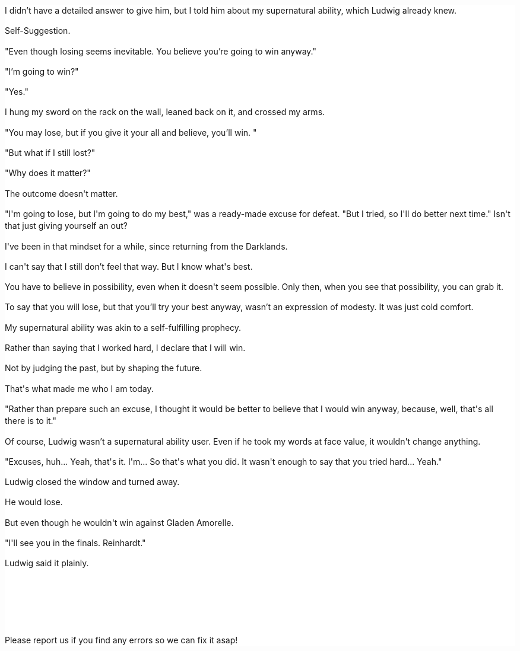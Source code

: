 I didn’t have a detailed answer to give him, but I told him about my supernatural ability, which Ludwig already knew.

Self-Suggestion.

"Even though losing seems inevitable. You believe you’re going to win anyway."

"I’m going to win?"

"Yes."

I hung my sword on the rack on the wall, leaned back on it, and crossed my arms.

"You may lose, but if you give it your all and believe, you’ll win. "

"But what if I still lost?"

"Why does it matter?"

The outcome doesn't matter.

"I'm going to lose, but I'm going to do my best," was a ready-made excuse for defeat. "But I tried, so I'll do better next time." Isn't that just giving yourself an out?

I've been in that mindset for a while, since returning from the Darklands.

I can't say that I still don’t feel that way. But I know what's best.

You have to believe in possibility, even when it doesn't seem possible. Only then, when you see that possibility, you can grab it.

To say that you will lose, but that you’ll try your best anyway, wasn’t an expression of modesty. It was just cold comfort.

My supernatural ability was akin to a self-fulfilling prophecy.

Rather than saying that I worked hard, I declare that I will win.

Not by judging the past, but by shaping the future.

That's what made me who I am today.

"Rather than prepare such an excuse, I thought it would be better to believe that I would win anyway, because, well, that's all there is to it."

Of course, Ludwig wasn’t a supernatural ability user. Even if he took my words at face value, it wouldn't change anything.

"Excuses, huh... Yeah, that's it. I'm... So that's what you did. It wasn't enough to say that you tried hard... Yeah."

Ludwig closed the window and turned away.

He would lose.

But even though he wouldn't win against Gladen Amorelle.

"I'll see you in the finals. Reinhardt."

Ludwig said it plainly.



<br><br><br><br>

Please report us if you find any errors so we can fix it asap!